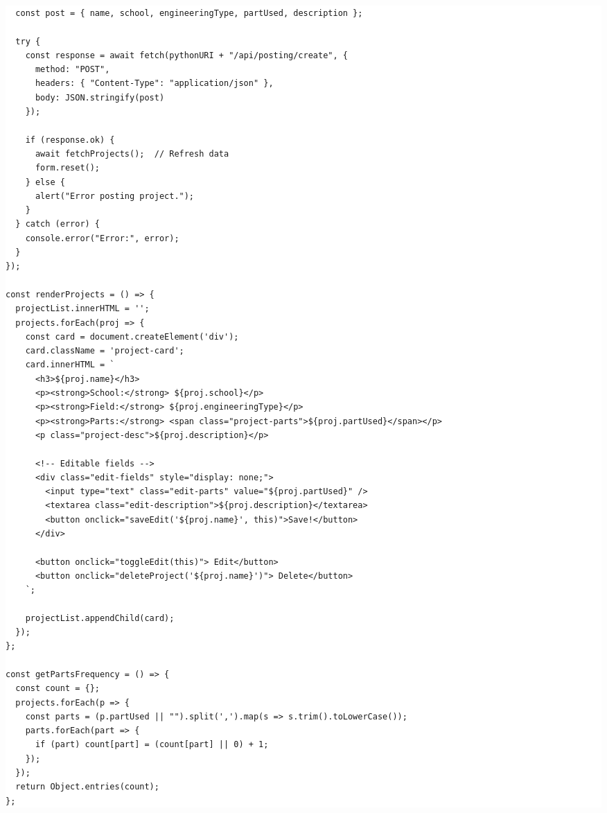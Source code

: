       const post = { name, school, engineeringType, partUsed, description };

      try {
        const response = await fetch(pythonURI + "/api/posting/create", {
          method: "POST",
          headers: { "Content-Type": "application/json" },
          body: JSON.stringify(post)
        });

        if (response.ok) {
          await fetchProjects();  // Refresh data
          form.reset();
        } else {
          alert("Error posting project.");
        }
      } catch (error) {
        console.error("Error:", error);
      }
    });

    const renderProjects = () => {
      projectList.innerHTML = '';
      projects.forEach(proj => {
        const card = document.createElement('div');
        card.className = 'project-card';
        card.innerHTML = `
          <h3>${proj.name}</h3>
          <p><strong>School:</strong> ${proj.school}</p>
          <p><strong>Field:</strong> ${proj.engineeringType}</p>
          <p><strong>Parts:</strong> <span class="project-parts">${proj.partUsed}</span></p>
          <p class="project-desc">${proj.description}</p>

          <!-- Editable fields -->
          <div class="edit-fields" style="display: none;">
            <input type="text" class="edit-parts" value="${proj.partUsed}" />
            <textarea class="edit-description">${proj.description}</textarea>
            <button onclick="saveEdit('${proj.name}', this)">Save!</button>
          </div>

          <button onclick="toggleEdit(this)"> Edit</button>
          <button onclick="deleteProject('${proj.name}')"> Delete</button>
        `;

        projectList.appendChild(card);
      });
    };

    const getPartsFrequency = () => {
      const count = {};
      projects.forEach(p => {
        const parts = (p.partUsed || "").split(',').map(s => s.trim().toLowerCase());
        parts.forEach(part => {
          if (part) count[part] = (count[part] || 0) + 1;
        });
      });
      return Object.entries(count);
    };
